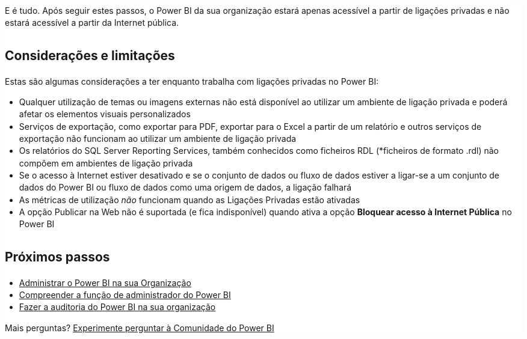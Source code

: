 E é tudo. Após seguir estes passos, o Power BI da sua organização estará apenas acessível a partir de ligações privadas e não estará acessível a partir da Internet pública. 

## <a name="considerations-and-limitations"></a>Considerações e limitações

Estas são algumas considerações a ter enquanto trabalha com ligações privadas no Power BI:

* Qualquer utilização de temas ou imagens externas não está disponível ao utilizar um ambiente de ligação privada e poderá afetar os elementos visuais personalizados
* Serviços de exportação, como exportar para PDF, exportar para o Excel a partir de um relatório e outros serviços de exportação não funcionam ao utilizar um ambiente de ligação privada
* Os relatórios do SQL Server Reporting Services, também conhecidos como ficheiros RDL (*ficheiros de formato .rdl) não compõem em ambientes de ligação privada
* Se o acesso à Internet estiver desativado e se o conjunto de dados ou fluxo de dados estiver a ligar-se a um conjunto de dados do Power BI ou fluxo de dados como uma origem de dados, a ligação falhará
* As métricas de utilização *não* funcionam quando as Ligações Privadas estão ativadas
* A opção Publicar na Web não é suportada (e fica indisponível) quando ativa a opção **Bloquear acesso à Internet Pública** no Power BI


## <a name="next-steps"></a>Próximos passos

- [Administrar o Power BI na sua Organização](service-admin-administering-power-bi-in-your-organization.md)  
- [Compreender a função de administrador do Power BI](service-admin-role.md)  
- [Fazer a auditoria do Power BI na sua organização](service-admin-auditing.md)  

Mais perguntas? [Experimente perguntar à Comunidade do Power BI](https://community.powerbi.com/)
